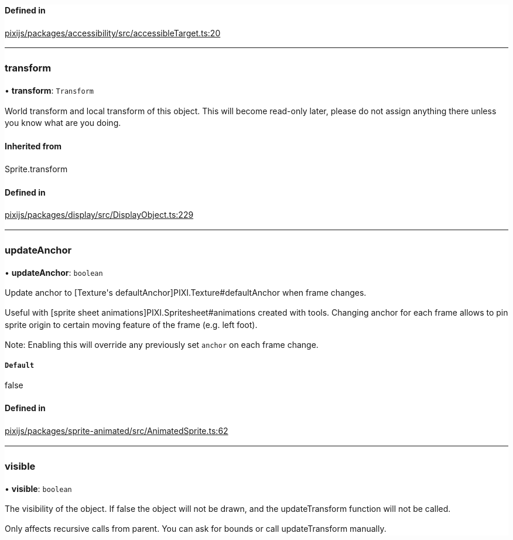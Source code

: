 #### Defined in

[pixijs/packages/accessibility/src/accessibleTarget.ts:20](https://github.com/pixijs/pixijs/blob/2194fe5c5/packages/accessibility/src/accessibleTarget.ts#L20)

___

### transform

• **transform**: `Transform`

World transform and local transform of this object.
This will become read-only later, please do not assign anything there unless you know what are you doing.

#### Inherited from

Sprite.transform

#### Defined in

[pixijs/packages/display/src/DisplayObject.ts:229](https://github.com/pixijs/pixijs/blob/2194fe5c5/packages/display/src/DisplayObject.ts#L229)

___

### updateAnchor

• **updateAnchor**: `boolean`

Update anchor to [Texture's defaultAnchor]PIXI.Texture#defaultAnchor when frame changes.

Useful with [sprite sheet animations]PIXI.Spritesheet#animations created with tools.
Changing anchor for each frame allows to pin sprite origin to certain moving feature
of the frame (e.g. left foot).

Note: Enabling this will override any previously set `anchor` on each frame change.

**`Default`**

false

#### Defined in

[pixijs/packages/sprite-animated/src/AnimatedSprite.ts:62](https://github.com/pixijs/pixijs/blob/2194fe5c5/packages/sprite-animated/src/AnimatedSprite.ts#L62)

___

### visible

• **visible**: `boolean`

The visibility of the object. If false the object will not be drawn, and
the updateTransform function will not be called.

Only affects recursive calls from parent. You can ask for bounds or call updateTransform manually.
